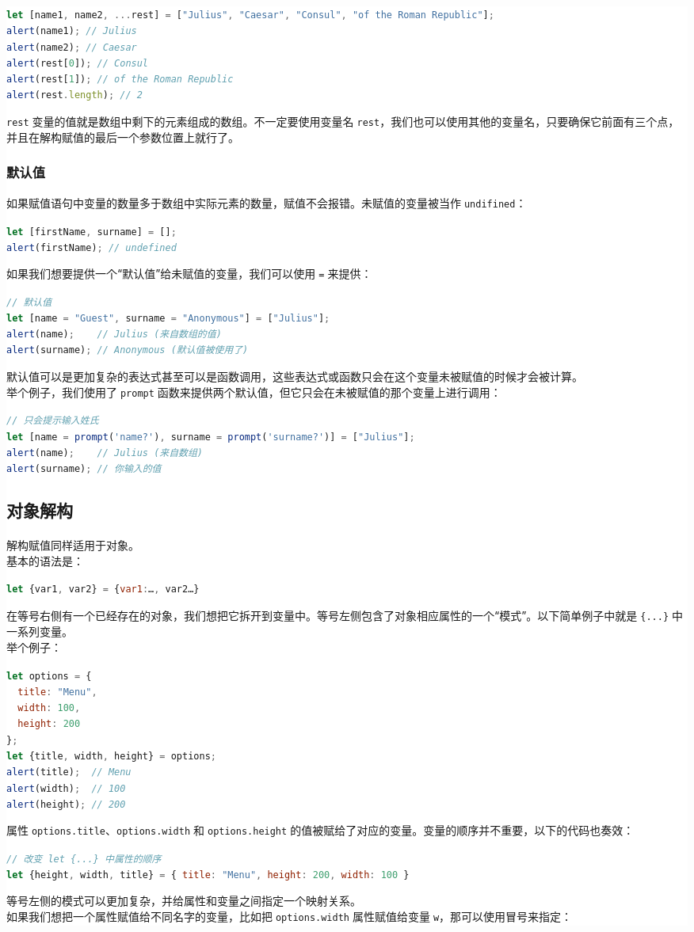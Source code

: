 ```javascript
let [name1, name2, ...rest] = ["Julius", "Caesar", "Consul", "of the Roman Republic"];
alert(name1); // Julius
alert(name2); // Caesar
alert(rest[0]); // Consul
alert(rest[1]); // of the Roman Republic
alert(rest.length); // 2
```
`rest` 变量的值就是数组中剩下的元素组成的数组。不一定要使用变量名 `rest`，我们也可以使用其他的变量名，只要确保它前面有三个点，并且在解构赋值的最后一个参数位置上就行了。
<a name="2FTWz"></a>
### 默认值
如果赋值语句中变量的数量多于数组中实际元素的数量，赋值不会报错。未赋值的变量被当作 `undifined`：

```javascript
let [firstName, surname] = [];
alert(firstName); // undefined
```
如果我们想要提供一个“默认值”给未赋值的变量，我们可以使用 `=` 来提供：

```javascript
// 默认值
let [name = "Guest", surname = "Anonymous"] = ["Julius"];
alert(name);    // Julius (来自数组的值)
alert(surname); // Anonymous (默认值被使用了)
```
默认值可以是更加复杂的表达式甚至可以是函数调用，这些表达式或函数只会在这个变量未被赋值的时候才会被计算。<br />举个例子，我们使用了 `prompt` 函数来提供两个默认值，但它只会在未被赋值的那个变量上进行调用：

```javascript
// 只会提示输入姓氏
let [name = prompt('name?'), surname = prompt('surname?')] = ["Julius"];
alert(name);    // Julius (来自数组)
alert(surname); // 你输入的值
```


<a name="fbQp5"></a>
## 对象解构
解构赋值同样适用于对象。<br />基本的语法是：
```javascript
let {var1, var2} = {var1:…, var2…}
```
在等号右侧有一个已经存在的对象，我们想把它拆开到变量中。等号左侧包含了对象相应属性的一个“模式”。以下简单例子中就是 `{...}` 中一系列变量。<br />举个例子：

```javascript
let options = {
  title: "Menu",
  width: 100,
  height: 200
};
let {title, width, height} = options;
alert(title);  // Menu
alert(width);  // 100
alert(height); // 200
```
属性 `options.title`、`options.width` 和 `options.height` 的值被赋给了对应的变量。变量的顺序并不重要，以下的代码也奏效：
```javascript
// 改变 let {...} 中属性的顺序
let {height, width, title} = { title: "Menu", height: 200, width: 100 }
```
等号左侧的模式可以更加复杂，并给属性和变量之间指定一个映射关系。<br />如果我们想把一个属性赋值给不同名字的变量，比如把 `options.width` 属性赋值给变量 `w`，那可以使用冒号来指定：
